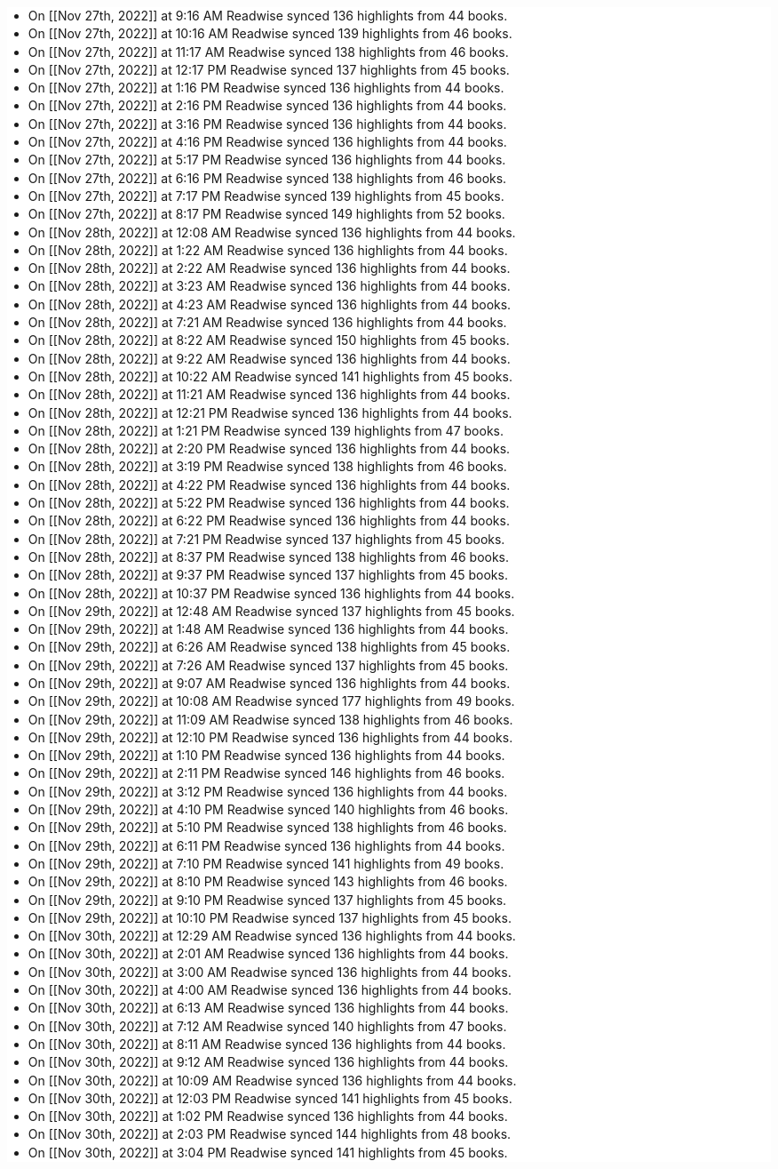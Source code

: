 - On [[Nov 27th, 2022]] at 9:16 AM Readwise synced 136 highlights from 44 books.
- On [[Nov 27th, 2022]] at 10:16 AM Readwise synced 139 highlights from 46 books.
- On [[Nov 27th, 2022]] at 11:17 AM Readwise synced 138 highlights from 46 books.
- On [[Nov 27th, 2022]] at 12:17 PM Readwise synced 137 highlights from 45 books.
- On [[Nov 27th, 2022]] at 1:16 PM Readwise synced 136 highlights from 44 books.
- On [[Nov 27th, 2022]] at 2:16 PM Readwise synced 136 highlights from 44 books.
- On [[Nov 27th, 2022]] at 3:16 PM Readwise synced 136 highlights from 44 books.
- On [[Nov 27th, 2022]] at 4:16 PM Readwise synced 136 highlights from 44 books.
- On [[Nov 27th, 2022]] at 5:17 PM Readwise synced 136 highlights from 44 books.
- On [[Nov 27th, 2022]] at 6:16 PM Readwise synced 138 highlights from 46 books.
- On [[Nov 27th, 2022]] at 7:17 PM Readwise synced 139 highlights from 45 books.
- On [[Nov 27th, 2022]] at 8:17 PM Readwise synced 149 highlights from 52 books.
- On [[Nov 28th, 2022]] at 12:08 AM Readwise synced 136 highlights from 44 books.
- On [[Nov 28th, 2022]] at 1:22 AM Readwise synced 136 highlights from 44 books.
- On [[Nov 28th, 2022]] at 2:22 AM Readwise synced 136 highlights from 44 books.
- On [[Nov 28th, 2022]] at 3:23 AM Readwise synced 136 highlights from 44 books.
- On [[Nov 28th, 2022]] at 4:23 AM Readwise synced 136 highlights from 44 books.
- On [[Nov 28th, 2022]] at 7:21 AM Readwise synced 136 highlights from 44 books.
- On [[Nov 28th, 2022]] at 8:22 AM Readwise synced 150 highlights from 45 books.
- On [[Nov 28th, 2022]] at 9:22 AM Readwise synced 136 highlights from 44 books.
- On [[Nov 28th, 2022]] at 10:22 AM Readwise synced 141 highlights from 45 books.
- On [[Nov 28th, 2022]] at 11:21 AM Readwise synced 136 highlights from 44 books.
- On [[Nov 28th, 2022]] at 12:21 PM Readwise synced 136 highlights from 44 books.
- On [[Nov 28th, 2022]] at 1:21 PM Readwise synced 139 highlights from 47 books.
- On [[Nov 28th, 2022]] at 2:20 PM Readwise synced 136 highlights from 44 books.
- On [[Nov 28th, 2022]] at 3:19 PM Readwise synced 138 highlights from 46 books.
- On [[Nov 28th, 2022]] at 4:22 PM Readwise synced 136 highlights from 44 books.
- On [[Nov 28th, 2022]] at 5:22 PM Readwise synced 136 highlights from 44 books.
- On [[Nov 28th, 2022]] at 6:22 PM Readwise synced 136 highlights from 44 books.
- On [[Nov 28th, 2022]] at 7:21 PM Readwise synced 137 highlights from 45 books.
- On [[Nov 28th, 2022]] at 8:37 PM Readwise synced 138 highlights from 46 books.
- On [[Nov 28th, 2022]] at 9:37 PM Readwise synced 137 highlights from 45 books.
- On [[Nov 28th, 2022]] at 10:37 PM Readwise synced 136 highlights from 44 books.
- On [[Nov 29th, 2022]] at 12:48 AM Readwise synced 137 highlights from 45 books.
- On [[Nov 29th, 2022]] at 1:48 AM Readwise synced 136 highlights from 44 books.
- On [[Nov 29th, 2022]] at 6:26 AM Readwise synced 138 highlights from 45 books.
- On [[Nov 29th, 2022]] at 7:26 AM Readwise synced 137 highlights from 45 books.
- On [[Nov 29th, 2022]] at 9:07 AM Readwise synced 136 highlights from 44 books.
- On [[Nov 29th, 2022]] at 10:08 AM Readwise synced 177 highlights from 49 books.
- On [[Nov 29th, 2022]] at 11:09 AM Readwise synced 138 highlights from 46 books.
- On [[Nov 29th, 2022]] at 12:10 PM Readwise synced 136 highlights from 44 books.
- On [[Nov 29th, 2022]] at 1:10 PM Readwise synced 136 highlights from 44 books.
- On [[Nov 29th, 2022]] at 2:11 PM Readwise synced 146 highlights from 46 books.
- On [[Nov 29th, 2022]] at 3:12 PM Readwise synced 136 highlights from 44 books.
- On [[Nov 29th, 2022]] at 4:10 PM Readwise synced 140 highlights from 46 books.
- On [[Nov 29th, 2022]] at 5:10 PM Readwise synced 138 highlights from 46 books.
- On [[Nov 29th, 2022]] at 6:11 PM Readwise synced 136 highlights from 44 books.
- On [[Nov 29th, 2022]] at 7:10 PM Readwise synced 141 highlights from 49 books.
- On [[Nov 29th, 2022]] at 8:10 PM Readwise synced 143 highlights from 46 books.
- On [[Nov 29th, 2022]] at 9:10 PM Readwise synced 137 highlights from 45 books.
- On [[Nov 29th, 2022]] at 10:10 PM Readwise synced 137 highlights from 45 books.
- On [[Nov 30th, 2022]] at 12:29 AM Readwise synced 136 highlights from 44 books.
- On [[Nov 30th, 2022]] at 2:01 AM Readwise synced 136 highlights from 44 books.
- On [[Nov 30th, 2022]] at 3:00 AM Readwise synced 136 highlights from 44 books.
- On [[Nov 30th, 2022]] at 4:00 AM Readwise synced 136 highlights from 44 books.
- On [[Nov 30th, 2022]] at 6:13 AM Readwise synced 136 highlights from 44 books.
- On [[Nov 30th, 2022]] at 7:12 AM Readwise synced 140 highlights from 47 books.
- On [[Nov 30th, 2022]] at 8:11 AM Readwise synced 136 highlights from 44 books.
- On [[Nov 30th, 2022]] at 9:12 AM Readwise synced 136 highlights from 44 books.
- On [[Nov 30th, 2022]] at 10:09 AM Readwise synced 136 highlights from 44 books.
- On [[Nov 30th, 2022]] at 12:03 PM Readwise synced 141 highlights from 45 books.
- On [[Nov 30th, 2022]] at 1:02 PM Readwise synced 136 highlights from 44 books.
- On [[Nov 30th, 2022]] at 2:03 PM Readwise synced 144 highlights from 48 books.
- On [[Nov 30th, 2022]] at 3:04 PM Readwise synced 141 highlights from 45 books.